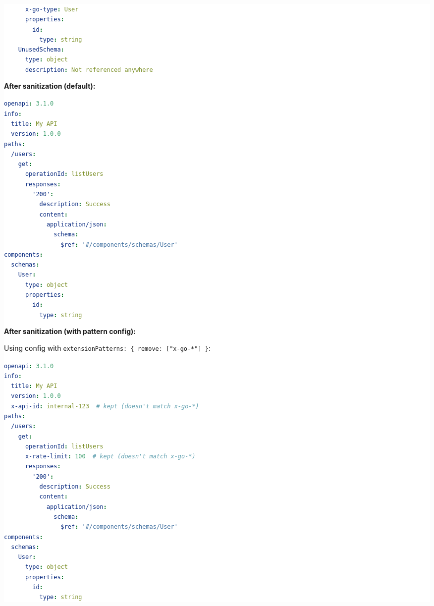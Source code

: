 ```yaml
      x-go-type: User
      properties:
        id:
          type: string
    UnusedSchema:
      type: object
      description: Not referenced anywhere
```

**After sanitization (default):**

```yaml
openapi: 3.1.0
info:
  title: My API
  version: 1.0.0
paths:
  /users:
    get:
      operationId: listUsers
      responses:
        '200':
          description: Success
          content:
            application/json:
              schema:
                $ref: '#/components/schemas/User'
components:
  schemas:
    User:
      type: object
      properties:
        id:
          type: string
```

**After sanitization (with pattern config):**

Using config with `extensionPatterns: { remove: ["x-go-*"] }`:

```yaml
openapi: 3.1.0
info:
  title: My API
  version: 1.0.0
  x-api-id: internal-123  # kept (doesn't match x-go-*)
paths:
  /users:
    get:
      operationId: listUsers
      x-rate-limit: 100  # kept (doesn't match x-go-*)
      responses:
        '200':
          description: Success
          content:
            application/json:
              schema:
                $ref: '#/components/schemas/User'
components:
  schemas:
    User:
      type: object
      properties:
        id:
          type: string
```
